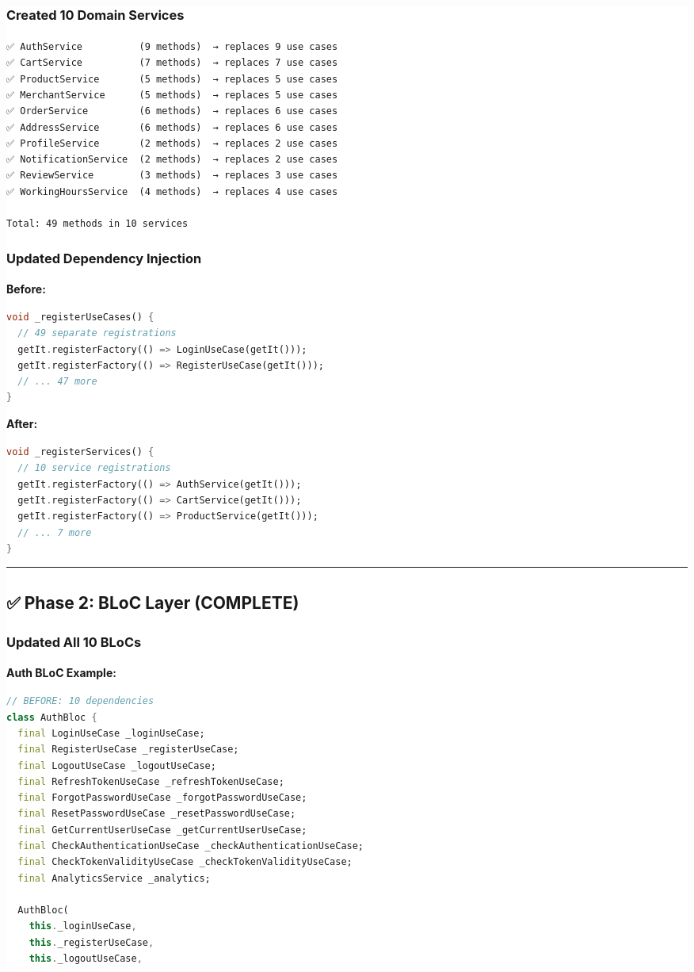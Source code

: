 ### Created 10 Domain Services

```
✅ AuthService          (9 methods)  → replaces 9 use cases
✅ CartService          (7 methods)  → replaces 7 use cases
✅ ProductService       (5 methods)  → replaces 5 use cases
✅ MerchantService      (5 methods)  → replaces 5 use cases
✅ OrderService         (6 methods)  → replaces 6 use cases
✅ AddressService       (6 methods)  → replaces 6 use cases
✅ ProfileService       (2 methods)  → replaces 2 use cases
✅ NotificationService  (2 methods)  → replaces 2 use cases
✅ ReviewService        (3 methods)  → replaces 3 use cases
✅ WorkingHoursService  (4 methods)  → replaces 4 use cases

Total: 49 methods in 10 services
```

### Updated Dependency Injection

**Before:**
```dart
void _registerUseCases() {
  // 49 separate registrations
  getIt.registerFactory(() => LoginUseCase(getIt()));
  getIt.registerFactory(() => RegisterUseCase(getIt()));
  // ... 47 more
}
```

**After:**
```dart
void _registerServices() {
  // 10 service registrations
  getIt.registerFactory(() => AuthService(getIt()));
  getIt.registerFactory(() => CartService(getIt()));
  getIt.registerFactory(() => ProductService(getIt()));
  // ... 7 more
}
```

---

## ✅ Phase 2: BLoC Layer (COMPLETE)

### Updated All 10 BLoCs

**Auth BLoC Example:**
```dart
// BEFORE: 10 dependencies
class AuthBloc {
  final LoginUseCase _loginUseCase;
  final RegisterUseCase _registerUseCase;
  final LogoutUseCase _logoutUseCase;
  final RefreshTokenUseCase _refreshTokenUseCase;
  final ForgotPasswordUseCase _forgotPasswordUseCase;
  final ResetPasswordUseCase _resetPasswordUseCase;
  final GetCurrentUserUseCase _getCurrentUserUseCase;
  final CheckAuthenticationUseCase _checkAuthenticationUseCase;
  final CheckTokenValidityUseCase _checkTokenValidityUseCase;
  final AnalyticsService _analytics;
  
  AuthBloc(
    this._loginUseCase,
    this._registerUseCase,
    this._logoutUseCase,
```